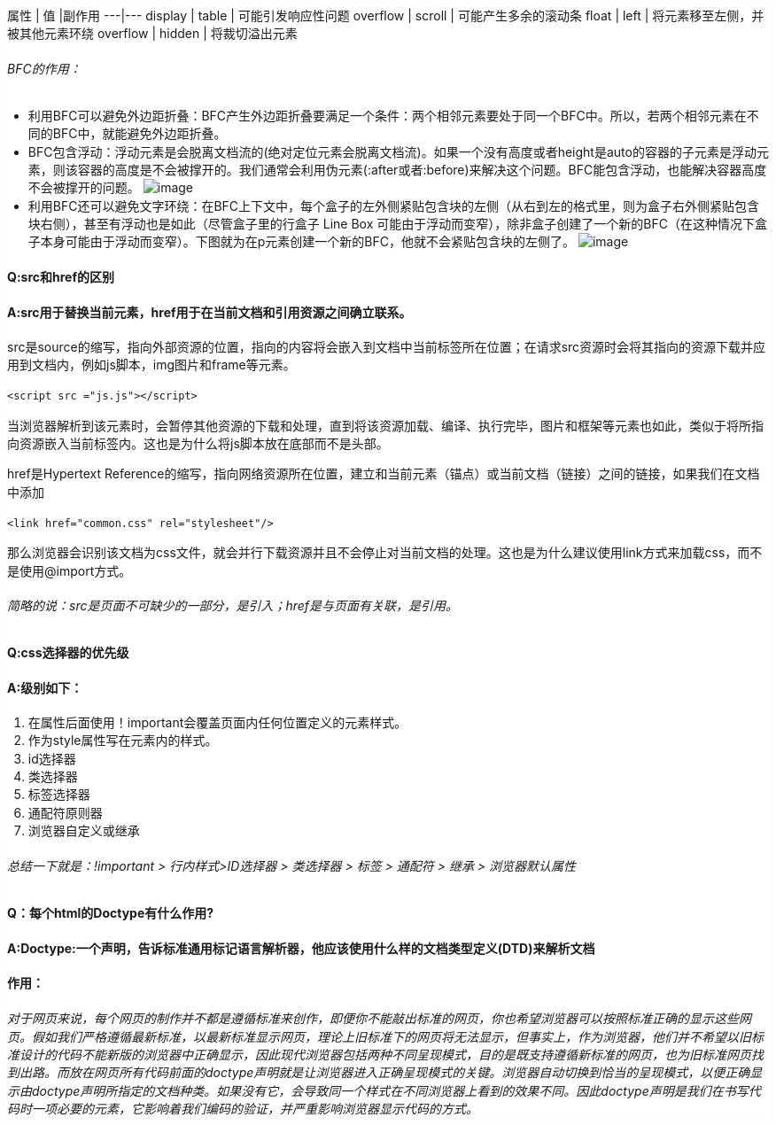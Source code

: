 属性 | 值 |副作用
---|---
display | table | 可能引发响应性问题
overflow | scroll | 可能产生多余的滚动条
float | left | 将元素移至左侧，并被其他元素环绕
overflow | hidden | 将裁切溢出元素

###### BFC的作用：
- 利用BFC可以避免外边距折叠：BFC产生外边距折叠要满足一个条件：两个相邻元素要处于同一个BFC中。所以，若两个相邻元素在不同的BFC中，就能避免外边距折叠。
- BFC包含浮动：浮动元素是会脱离文档流的(绝对定位元素会脱离文档流)。如果一个没有高度或者height是auto的容器的子元素是浮动元素，则该容器的高度是不会被撑开的。我们通常会利用伪元素(:after或者:before)来解决这个问题。BFC能包含浮动，也能解决容器高度不会被撑开的问题。
![image](https://camo.githubusercontent.com/21d74bf8701804cd465f8f88311d771372f0df4b/687474703a2f2f7365676d656e746661756c742e636f6d2f696d672f62566d327154)
- 利用BFC还可以避免文字环绕：在BFC上下文中，每个盒子的左外侧紧贴包含块的左侧（从右到左的格式里，则为盒子右外侧紧贴包含块右侧），甚至有浮动也是如此（尽管盒子里的行盒子 Line Box 可能由于浮动而变窄），除非盒子创建了一个新的BFC（在这种情况下盒子本身可能由于浮动而变窄）。下图就为在p元素创建一个新的BFC，他就不会紧贴包含块的左侧了。
![image](https://camo.githubusercontent.com/f09eac6e73acf8ecfcc329b1bff19c778912219e/687474703a2f2f7365676d656e746661756c742e636f6d2f696d672f62566d327159)




#### Q:src和href的区别
#### A:src用于替换当前元素，href用于在当前文档和引用资源之间确立联系。
src是source的缩写，指向外部资源的位置，指向的内容将会嵌入到文档中当前标签所在位置；在请求src资源时会将其指向的资源下载并应用到文档内，例如js脚本，img图片和frame等元素。
```
<script src ="js.js"></script>
```
当浏览器解析到该元素时，会暂停其他资源的下载和处理，直到将该资源加载、编译、执行完毕，图片和框架等元素也如此，类似于将所指向资源嵌入当前标签内。这也是为什么将js脚本放在底部而不是头部。


href是Hypertext Reference的缩写，指向网络资源所在位置，建立和当前元素（锚点）或当前文档（链接）之间的链接，如果我们在文档中添加
```
<link href="common.css" rel="stylesheet"/>
```
那么浏览器会识别该文档为css文件，就会并行下载资源并且不会停止对当前文档的处理。这也是为什么建议使用link方式来加载css，而不是使用@import方式。

###### 简略的说：src是页面不可缺少的一部分，是引入；href是与页面有关联，是引用。

#### Q:css选择器的优先级
#### A:级别如下：
1. 在属性后面使用！important会覆盖页面内任何位置定义的元素样式。
2. 作为style属性写在元素内的样式。
3. id选择器
4. 类选择器
5. 标签选择器
6. 通配符原则器
7. 浏览器自定义或继承

###### 总结一下就是：!important > 行内样式>ID选择器 > 类选择器 > 标签 > 通配符 > 继承 > 浏览器默认属性


#### Q：每个html的Doctype有什么作用?
#### A:Doctype:一个声明，告诉标准通用标记语言解析器，他应该使用什么样的文档类型定义(DTD)来解析文档
#### 作用：
###### 对于网页来说，每个网页的制作并不都是遵循标准来创作，即便你不能敲出标准的网页，你也希望浏览器可以按照标准正确的显示这些网页。假如我们严格遵循最新标准，以最新标准显示网页，理论上旧标准下的网页将无法显示，但事实上，作为浏览器，他们并不希望以旧标准设计的代码不能新版的浏览器中正确显示，因此现代浏览器包括两种不同呈现模式，目的是既支持遵循新标准的网页，也为旧标准网页找到出路。而放在网页所有代码前面的doctype声明就是让浏览器进入正确呈现模式的关键。浏览器自动切换到恰当的呈现模式，以便正确显示由doctype声明所指定的文档种类。如果没有它，会导致同一个样式在不同浏览器上看到的效果不同。因此doctype声明是我们在书写代码时一项必要的元素，它影响着我们编码的验证，并严重影响浏览器显示代码的方式。
